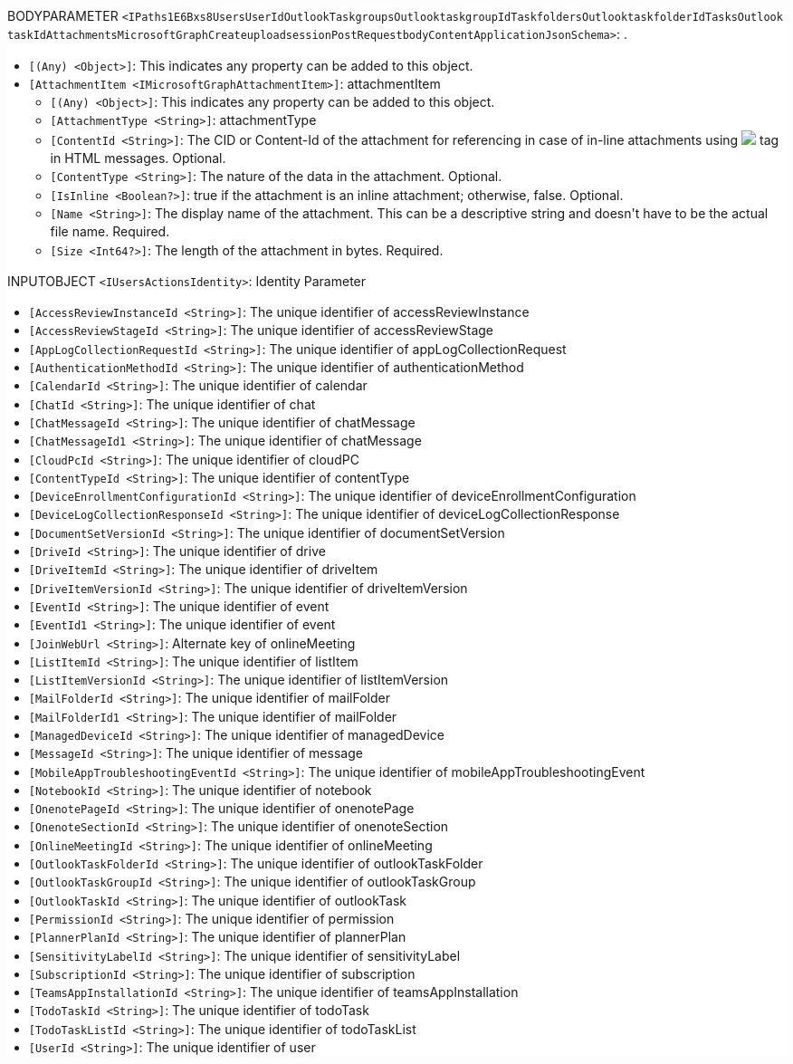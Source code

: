 BODYPARAMETER `<IPaths1E6Bxs8UsersUserIdOutlookTaskgroupsOutlooktaskgroupIdTaskfoldersOutlooktaskfolderIdTasksOutlooktaskIdAttachmentsMicrosoftGraphCreateuploadsessionPostRequestbodyContentApplicationJsonSchema>`: .
  - `[(Any) <Object>]`: This indicates any property can be added to this object.
  - `[AttachmentItem <IMicrosoftGraphAttachmentItem>]`: attachmentItem
    - `[(Any) <Object>]`: This indicates any property can be added to this object.
    - `[AttachmentType <String>]`: attachmentType
    - `[ContentId <String>]`: The CID or Content-Id of the attachment for referencing in case of in-line attachments using <img src='cid:contentId'> tag in HTML messages.
Optional.
    - `[ContentType <String>]`: The nature of the data in the attachment.
Optional.
    - `[IsInline <Boolean?>]`: true if the attachment is an inline attachment; otherwise, false.
Optional.
    - `[Name <String>]`: The display name of the attachment.
This can be a descriptive string and doesn't have to be the actual file name.
Required.
    - `[Size <Int64?>]`: The length of the attachment in bytes.
Required.

INPUTOBJECT `<IUsersActionsIdentity>`: Identity Parameter
  - `[AccessReviewInstanceId <String>]`: The unique identifier of accessReviewInstance
  - `[AccessReviewStageId <String>]`: The unique identifier of accessReviewStage
  - `[AppLogCollectionRequestId <String>]`: The unique identifier of appLogCollectionRequest
  - `[AuthenticationMethodId <String>]`: The unique identifier of authenticationMethod
  - `[CalendarId <String>]`: The unique identifier of calendar
  - `[ChatId <String>]`: The unique identifier of chat
  - `[ChatMessageId <String>]`: The unique identifier of chatMessage
  - `[ChatMessageId1 <String>]`: The unique identifier of chatMessage
  - `[CloudPcId <String>]`: The unique identifier of cloudPC
  - `[ContentTypeId <String>]`: The unique identifier of contentType
  - `[DeviceEnrollmentConfigurationId <String>]`: The unique identifier of deviceEnrollmentConfiguration
  - `[DeviceLogCollectionResponseId <String>]`: The unique identifier of deviceLogCollectionResponse
  - `[DocumentSetVersionId <String>]`: The unique identifier of documentSetVersion
  - `[DriveId <String>]`: The unique identifier of drive
  - `[DriveItemId <String>]`: The unique identifier of driveItem
  - `[DriveItemVersionId <String>]`: The unique identifier of driveItemVersion
  - `[EventId <String>]`: The unique identifier of event
  - `[EventId1 <String>]`: The unique identifier of event
  - `[JoinWebUrl <String>]`: Alternate key of onlineMeeting
  - `[ListItemId <String>]`: The unique identifier of listItem
  - `[ListItemVersionId <String>]`: The unique identifier of listItemVersion
  - `[MailFolderId <String>]`: The unique identifier of mailFolder
  - `[MailFolderId1 <String>]`: The unique identifier of mailFolder
  - `[ManagedDeviceId <String>]`: The unique identifier of managedDevice
  - `[MessageId <String>]`: The unique identifier of message
  - `[MobileAppTroubleshootingEventId <String>]`: The unique identifier of mobileAppTroubleshootingEvent
  - `[NotebookId <String>]`: The unique identifier of notebook
  - `[OnenotePageId <String>]`: The unique identifier of onenotePage
  - `[OnenoteSectionId <String>]`: The unique identifier of onenoteSection
  - `[OnlineMeetingId <String>]`: The unique identifier of onlineMeeting
  - `[OutlookTaskFolderId <String>]`: The unique identifier of outlookTaskFolder
  - `[OutlookTaskGroupId <String>]`: The unique identifier of outlookTaskGroup
  - `[OutlookTaskId <String>]`: The unique identifier of outlookTask
  - `[PermissionId <String>]`: The unique identifier of permission
  - `[PlannerPlanId <String>]`: The unique identifier of plannerPlan
  - `[SensitivityLabelId <String>]`: The unique identifier of sensitivityLabel
  - `[SubscriptionId <String>]`: The unique identifier of subscription
  - `[TeamsAppInstallationId <String>]`: The unique identifier of teamsAppInstallation
  - `[TodoTaskId <String>]`: The unique identifier of todoTask
  - `[TodoTaskListId <String>]`: The unique identifier of todoTaskList
  - `[UserId <String>]`: The unique identifier of user
